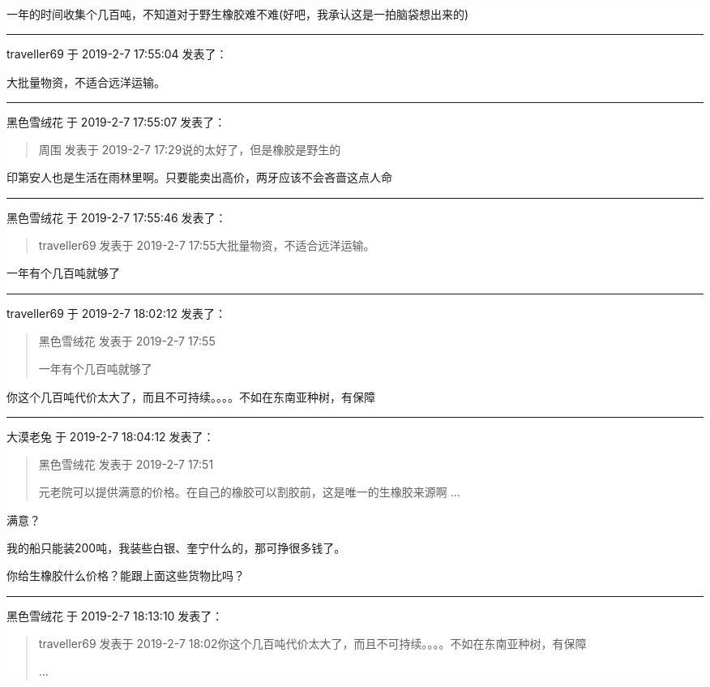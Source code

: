 
一年的时间收集个几百吨，不知道对于野生橡胶难不难(好吧，我承认这是一拍脑袋想出来的)

---------

traveller69 于 2019-2-7 17:55:04 发表了：

大批量物资，不适合远洋运输。

---------

黑色雪绒花 于 2019-2-7 17:55:07 发表了：

> 周围 发表于 2019-2-7 17:29说的太好了，但是橡胶是野生的



印第安人也是生活在雨林里啊。只要能卖出高价，两牙应该不会吝啬这点人命

---------

黑色雪绒花 于 2019-2-7 17:55:46 发表了：

> traveller69 发表于 2019-2-7 17:55大批量物资，不适合远洋运输。



一年有个几百吨就够了

---------

traveller69 于 2019-2-7 18:02:12 发表了：

> 黑色雪绒花 发表于 2019-2-7 17:55
> 
> 一年有个几百吨就够了



你这个几百吨代价太大了，而且不可持续。。。。不如在东南亚种树，有保障

---------

大漠老兔 于 2019-2-7 18:04:12 发表了：

> 黑色雪绒花 发表于 2019-2-7 17:51
> 
> 元老院可以提供满意的价格。在自己的橡胶可以割胶前，这是唯一的生橡胶来源啊 ...



满意？

我的船只能装200吨，我装些白银、奎宁什么的，那可挣很多钱了。

你给生橡胶什么价格？能跟上面这些货物比吗？

---------

黑色雪绒花 于 2019-2-7 18:13:10 发表了：

> traveller69 发表于 2019-2-7 18:02你这个几百吨代价太大了，而且不可持续。。。。不如在东南亚种树，有保障
> 
> ...

